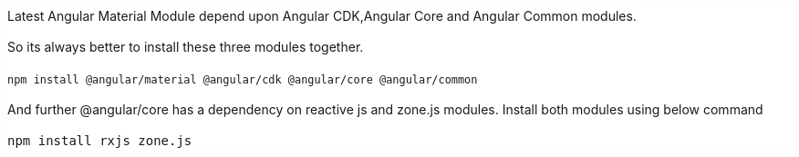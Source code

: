 Latest Angular Material Module depend upon Angular CDK,Angular Core and Angular Common modules.

So its always better to install these three modules together.
        
```
npm install @angular/material @angular/cdk @angular/core @angular/common
```
And further @angular/core has a dependency on reactive js and zone.js modules. Install both modules using below command
        
<pre>npm install rxjs zone.js</pre>
